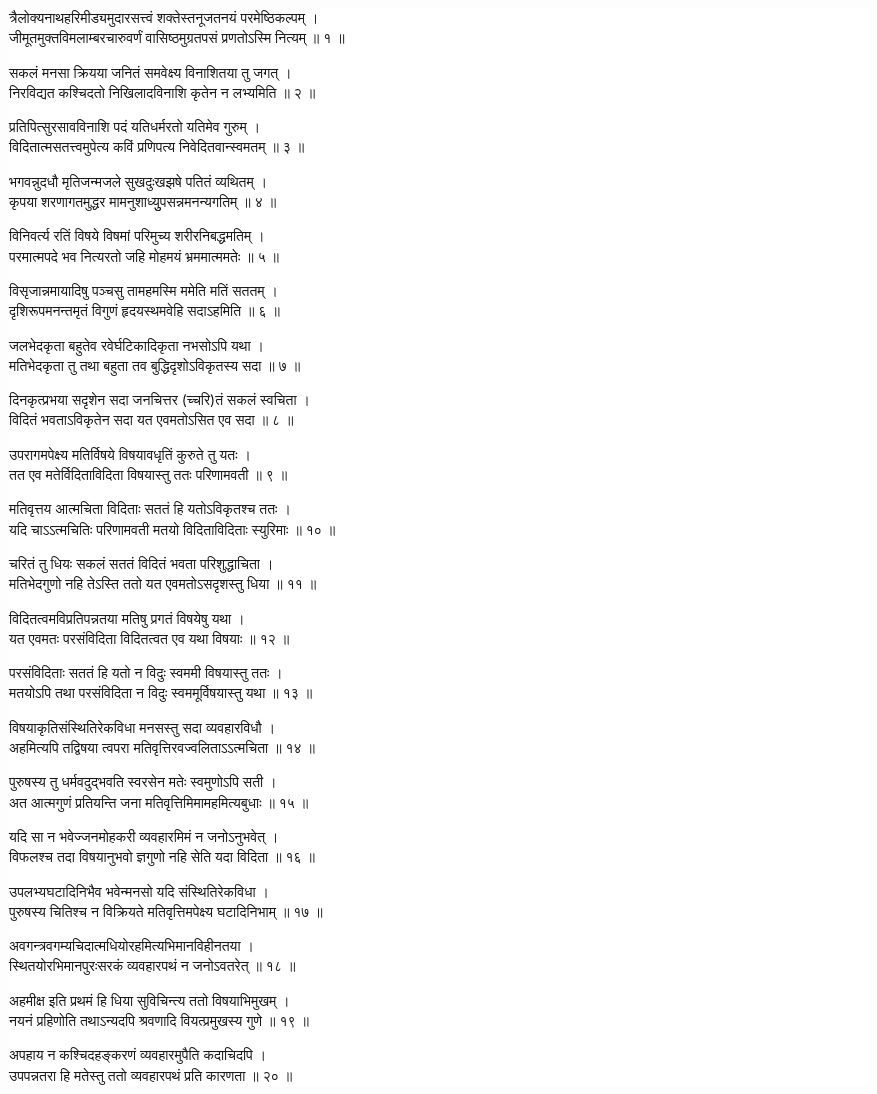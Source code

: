 

त्रैलोक्यनाथहरिमीड्यमुदारसत्त्वं शक्तेस्तनूजतनयं परमेष्ठिकल्पम् ।  
जीमूतमुक्तविमलाम्बरचारुवर्णं वासिष्ठमुग्रतपसं प्रणतोऽस्मि नित्यम् ॥ १ ॥

सकलं मनसा क्रियया जनितं समवेक्ष्य विनाशितया तु जगत् ।  
निरविद्यत कश्चिदतो निखिलादविनाशि कृतेन न लभ्यमिति ॥ २ ॥

प्रतिपित्सुरसावविनाशि पदं यतिधर्मरतो यतिमेव गुरुम् ।  
विदितात्मसतत्त्वमुपेत्य कविं प्रणिपत्य निवेदितवान्स्वमतम् ॥ ३ ॥

भगवन्नुदधौ मृतिजन्मजले सुखदुःखझषे पतितं व्यथितम् ।  
कृपया शरणागतमुद्धर मामनुशाध्युुपसन्नमनन्यगतिम् ॥ ४ ॥

विनिवर्त्य रतिं विषये विषमां परिमुच्य शरीरनिबद्धमतिम् ।  
परमात्मपदे भव नित्यरतो जहि मोहमयं भ्रममात्ममतेः ॥ ५ ॥

विसृजान्नमायादिषु पञ्चसु तामहमस्मि ममेति मतिं सततम् ।  
दृशिरूपमनन्तमृतं विगुणं हृदयस्थमवेहि सदाऽहमिति ॥ ६ ॥

जलभेदकृता बहुतेव रवेर्घटिकादिकृता नभसोऽपि यथा ।  
मतिभेदकृता तु तथा बहुता तव बुद्धिदृशोऽविकृतस्य सदा ॥ ७ ॥

दिनकृत्प्रभया सदृशेन सदा जनचित्तर (च्चरि)तं सकलं स्वचिता ।  
विदितं भवताऽविकृतेन सदा यत एवमतोऽसित एव सदा ॥ ८ ॥

उपरागमपेक्ष्य मतिर्विषये विषयावधृतिं कुरुते तु यतः ।  
तत एव मतेर्विदिताविदिता विषयास्तु ततः परिणामवती ॥ ९ ॥

मतिवृत्तय आत्मचिता विदिताः सततं हि यतोऽविकृतश्च ततः ।  
यदि चाऽऽत्मचितिः परिणामवती मतयो विदिताविदिताः स्युरिमाः ॥ १० ॥

चरितं तु धियः सकलं सततं विदितं भवता परिशुद्धाचिता ।  
मतिभेदगुणो नहि तेऽस्ति ततो यत एवमतोऽसदृशस्तु धिया ॥ ११ ॥

विदितत्वमविप्रतिपन्नतया मतिषु प्रगतं विषयेषु यथा ।  
यत एवमतः परसंविदिता विदितत्वत एव यथा विषयाः ॥ १२ ॥

परसंविदिताः सततं हि यतो न विदुः स्वममी विषयास्तु ततः ।  
मतयोऽपि तथा परसंविदिता न विदुः स्वममूर्विषयास्तु यथा ॥ १३ ॥

विषयाकृतिसंस्थितिरेकविधा मनसस्तु सदा व्यवहारविधौ ।  
अहमित्यपि तद्विषया त्वपरा मतिवृत्तिरवज्वलिताऽऽत्मचिता ॥ १४ ॥

पुरुषस्य तु धर्मवदुद्भवति स्वरसेन मतेः स्वमुणोऽपि सती ।  
अत आत्मगुणं प्रतियन्ति जना मतिवृत्तिमिमामहमित्यबुधाः ॥ १५ ॥

यदि सा न भवेज्जनमोहकरी व्यवहारमिमं न जनोऽनुभवेत् ।  
विफलश्च तदा विषयानुभवो ज्ञगुणो नहि सेति यदा विदिता ॥ १६ ॥

उपलभ्यघटादिनिभैव भवेन्मनसो यदि संस्थितिरेकविधा ।  
पुरुषस्य चितिश्च न विक्रियते मतिवृत्तिमपेक्ष्य घटादिनिभाम् ॥ १७ ॥

अवगन्त्रवगम्यचिदात्मधियोरहमित्यभिमानविहीनतया ।  
स्थितयोरभिमानपुरःसरकं व्यवहारपथं न जनोऽवतरेत् ॥ १८ ॥

अहमीक्ष इति प्रथमं हि धिया सुविचिन्त्य ततो विषयाभिमुखम् ।  
नयनं प्रहिणोति तथाऽन्यदपि श्रवणादि वियत्प्रमुखस्य गुणे ॥ १९ ॥

अपहाय न कश्चिदहङ्करणं व्यवहारमुपैति कदाचिदपि ।  
उपपन्नतरा हि मतेस्तु ततो व्यवहारपथं प्रति कारणता ॥ २० ॥
